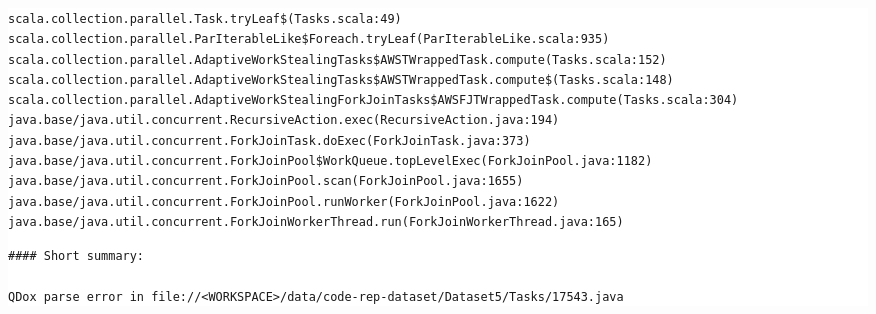 	scala.collection.parallel.Task.tryLeaf$(Tasks.scala:49)
	scala.collection.parallel.ParIterableLike$Foreach.tryLeaf(ParIterableLike.scala:935)
	scala.collection.parallel.AdaptiveWorkStealingTasks$AWSTWrappedTask.compute(Tasks.scala:152)
	scala.collection.parallel.AdaptiveWorkStealingTasks$AWSTWrappedTask.compute$(Tasks.scala:148)
	scala.collection.parallel.AdaptiveWorkStealingForkJoinTasks$AWSFJTWrappedTask.compute(Tasks.scala:304)
	java.base/java.util.concurrent.RecursiveAction.exec(RecursiveAction.java:194)
	java.base/java.util.concurrent.ForkJoinTask.doExec(ForkJoinTask.java:373)
	java.base/java.util.concurrent.ForkJoinPool$WorkQueue.topLevelExec(ForkJoinPool.java:1182)
	java.base/java.util.concurrent.ForkJoinPool.scan(ForkJoinPool.java:1655)
	java.base/java.util.concurrent.ForkJoinPool.runWorker(ForkJoinPool.java:1622)
	java.base/java.util.concurrent.ForkJoinWorkerThread.run(ForkJoinWorkerThread.java:165)
```
#### Short summary: 

QDox parse error in file://<WORKSPACE>/data/code-rep-dataset/Dataset5/Tasks/17543.java